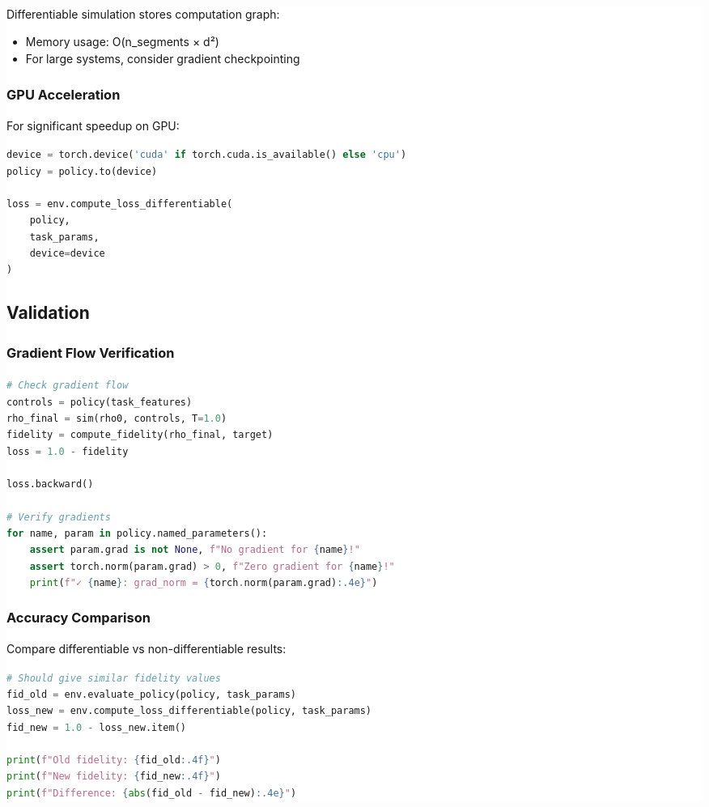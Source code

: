 Differentiable simulation stores computation graph:
- Memory usage: O(n_segments × d²)
- For large systems, consider gradient checkpointing

### GPU Acceleration

For significant speedup on GPU:

```python
device = torch.device('cuda' if torch.cuda.is_available() else 'cpu')
policy = policy.to(device)

loss = env.compute_loss_differentiable(
    policy,
    task_params,
    device=device
)
```

## Validation

### Gradient Flow Verification

```python
# Check gradient flow
controls = policy(task_features)
rho_final = sim(rho0, controls, T=1.0)
fidelity = compute_fidelity(rho_final, target)
loss = 1.0 - fidelity

loss.backward()

# Verify gradients
for name, param in policy.named_parameters():
    assert param.grad is not None, f"No gradient for {name}!"
    assert torch.norm(param.grad) > 0, f"Zero gradient for {name}!"
    print(f"✓ {name}: grad_norm = {torch.norm(param.grad):.4e}")
```

### Accuracy Comparison

Compare differentiable vs non-differentiable results:

```python
# Should give similar fidelity values
fid_old = env.evaluate_policy(policy, task_params)
loss_new = env.compute_loss_differentiable(policy, task_params)
fid_new = 1.0 - loss_new.item()

print(f"Old fidelity: {fid_old:.4f}")
print(f"New fidelity: {fid_new:.4f}")
print(f"Difference: {abs(fid_old - fid_new):.4e}")
```
